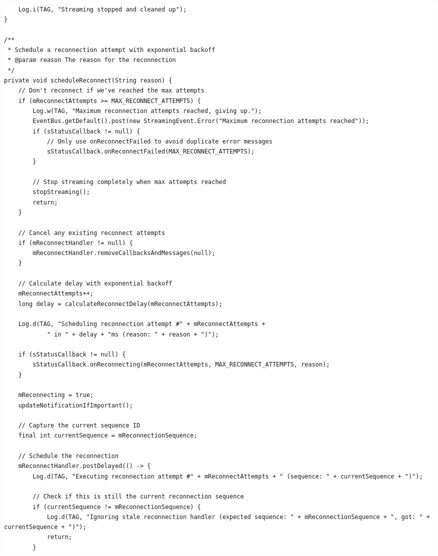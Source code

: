         Log.i(TAG, "Streaming stopped and cleaned up");
    }

    /**
     * Schedule a reconnection attempt with exponential backoff
     * @param reason The reason for the reconnection
     */
    private void scheduleReconnect(String reason) {
        // Don't reconnect if we've reached the max attempts
        if (mReconnectAttempts >= MAX_RECONNECT_ATTEMPTS) {
            Log.w(TAG, "Maximum reconnection attempts reached, giving up.");
            EventBus.getDefault().post(new StreamingEvent.Error("Maximum reconnection attempts reached"));
            if (sStatusCallback != null) {
                // Only use onReconnectFailed to avoid duplicate error messages
                sStatusCallback.onReconnectFailed(MAX_RECONNECT_ATTEMPTS);
            }

            // Stop streaming completely when max attempts reached
            stopStreaming();
            return;
        }

        // Cancel any existing reconnect attempts
        if (mReconnectHandler != null) {
            mReconnectHandler.removeCallbacksAndMessages(null);
        }

        // Calculate delay with exponential backoff
        mReconnectAttempts++;
        long delay = calculateReconnectDelay(mReconnectAttempts);

        Log.d(TAG, "Scheduling reconnection attempt #" + mReconnectAttempts +
                " in " + delay + "ms (reason: " + reason + ")");

        if (sStatusCallback != null) {
            sStatusCallback.onReconnecting(mReconnectAttempts, MAX_RECONNECT_ATTEMPTS, reason);
        }

        mReconnecting = true;
        updateNotificationIfImportant();

        // Capture the current sequence ID
        final int currentSequence = mReconnectionSequence;

        // Schedule the reconnection
        mReconnectHandler.postDelayed(() -> {
            Log.d(TAG, "Executing reconnection attempt #" + mReconnectAttempts + " (sequence: " + currentSequence + ")");

            // Check if this is still the current reconnection sequence
            if (currentSequence != mReconnectionSequence) {
                Log.d(TAG, "Ignoring stale reconnection handler (expected sequence: " + mReconnectionSequence + ", got: " + currentSequence + ")");
                return;
            }
